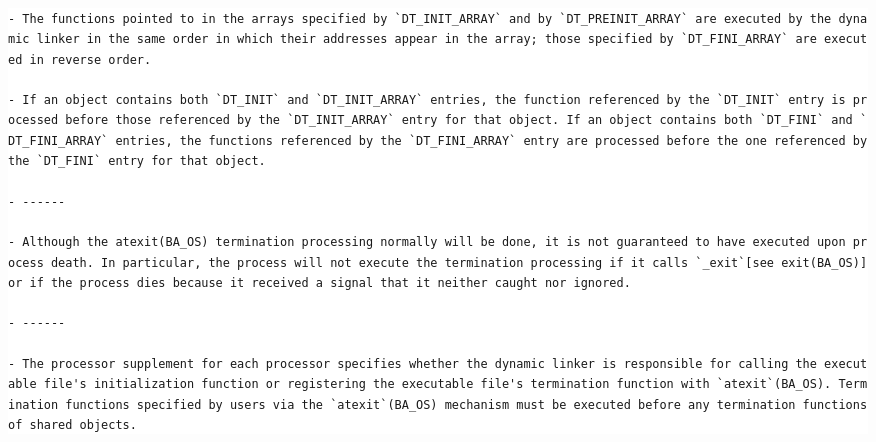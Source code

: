   ```
- The functions pointed to in the arrays specified by `DT_INIT_ARRAY` and by `DT_PREINIT_ARRAY` are executed by the dynamic linker in the same order in which their addresses appear in the array; those specified by `DT_FINI_ARRAY` are executed in reverse order.

- If an object contains both `DT_INIT` and `DT_INIT_ARRAY` entries, the function referenced by the `DT_INIT` entry is processed before those referenced by the `DT_INIT_ARRAY` entry for that object. If an object contains both `DT_FINI` and `DT_FINI_ARRAY` entries, the functions referenced by the `DT_FINI_ARRAY` entry are processed before the one referenced by the `DT_FINI` entry for that object.

- ------

- Although the atexit(BA_OS) termination processing normally will be done, it is not guaranteed to have executed upon process death. In particular, the process will not execute the termination processing if it calls `_exit`[see exit(BA_OS)] or if the process dies because it received a signal that it neither caught nor ignored.

- ------

- The processor supplement for each processor specifies whether the dynamic linker is responsible for calling the executable file's initialization function or registering the executable file's termination function with `atexit`(BA_OS). Termination functions specified by users via the `atexit`(BA_OS) mechanism must be executed before any termination functions of shared objects.